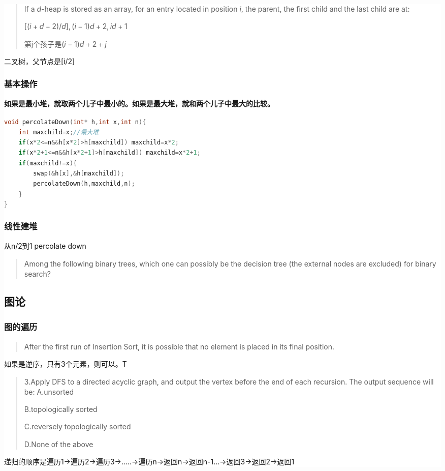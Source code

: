 >  If a *d*-heap is stored as an array, for an entry located in position *i*, the parent, the first child and the last child are at:
>
>  $[(i+d-2)/d],(i-1)d+2,id+1$
>
>  第j个孩子是$(i-1)d+2+j$

二叉树，父节点是[i/2]

### 基本操作

**如果是最小堆，就取两个儿子中最小的。如果是最大堆，就和两个儿子中最大的比较。**

```c
void percolateDown(int* h,int x,int n){
    int maxchild=x;//最大堆
    if(x*2<=n&&h[x*2]>h[maxchild]) maxchild=x*2;
    if(x*2+1<=n&&h[x*2+1]>h[maxchild]) maxchild=x*2+1;
    if(maxchild!=x){
        swap(&h[x],&h[maxchild]);
        percolateDown(h,maxchild,n);
    }
}
```



### 线性建堆

从n/2到1 percolate down



> Among the following binary trees, which one can possibly be the decision tree (the external nodes are excluded) for binary search?

## 图论

### 图的遍历

>After the first run of Insertion Sort, it is possible that no element is placed in its final position.

如果是逆序，只有3个元素，则可以。T

>3.Apply DFS to a directed acyclic graph, and output the vertex before the end of each recursion. The output sequence will be:
>A.unsorted
>
>B.topologically sorted
>
>C.reversely topologically sorted
>
>D.None of the above

递归的顺序是遍历1->遍历2->遍历3->.....->遍历n->返回n->返回n-1...->返回3->返回2->返回1
